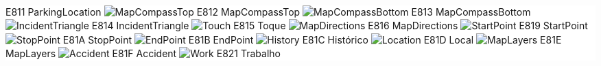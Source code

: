   <td>E811</td>
  <td>ParkingLocation</td>
 </tr>
<tr><td><img src="images/segoe-mdl/E812.png" width="32" height="32" alt="MapCompassTop" /></td>
  <td>E812</td>
  <td>MapCompassTop</td>
 </tr>
<tr><td><img src="images/segoe-mdl/E813.png" width="32" height="32" alt="MapCompassBottom" /></td>
  <td>E813</td>
  <td>MapCompassBottom</td>
 </tr>
<tr><td><img src="images/segoe-mdl/E814.png" width="32" height="32" alt="IncidentTriangle" /></td>
  <td>E814</td>
  <td>IncidentTriangle</td>
 </tr>
<tr><td><img src="images/segoe-mdl/E815.png" width="32" height="32" alt="Touch" /></td>
  <td>E815</td>
  <td>Toque</td>
 </tr>
<tr><td><img src="images/segoe-mdl/E816.png" width="32" height="32" alt="MapDirections" /></td>
  <td>E816</td>
  <td>MapDirections</td>
 </tr>
<tr><td><img src="images/segoe-mdl/E819.png" width="32" height="32" alt="StartPoint" /></td>
  <td>E819</td>
  <td>StartPoint</td>
 </tr>
<tr><td><img src="images/segoe-mdl/E81A.png" width="32" height="32" alt="StopPoint" /></td>
  <td>E81A</td>
  <td>StopPoint</td>
 </tr>
<tr><td><img src="images/segoe-mdl/E81B.png" width="32" height="32" alt="EndPoint" /></td>
  <td>E81B</td>
  <td>EndPoint</td>
 </tr>
<tr><td><img src="images/segoe-mdl/E81C.png" width="32" height="32" alt="History" /></td>
  <td>E81C</td>
  <td>Histórico</td>
 </tr>
<tr><td><img src="images/segoe-mdl/E81D.png" width="32" height="32" alt="Location" /></td>
  <td>E81D</td>
  <td>Local</td>
 </tr>
<tr><td><img src="images/segoe-mdl/E81E.png" width="32" height="32" alt="MapLayers" /></td>
  <td>E81E</td>
  <td>MapLayers</td>
 </tr>
<tr><td><img src="images/segoe-mdl/E81F.png" width="32" height="32" alt="Accident" /></td>
  <td>E81F</td>
  <td>Accident</td>
 </tr>
<tr><td><img src="images/segoe-mdl/E821.png" width="32" height="32" alt="Work" /></td>
  <td>E821</td>
  <td>Trabalho</td>
 </tr>
